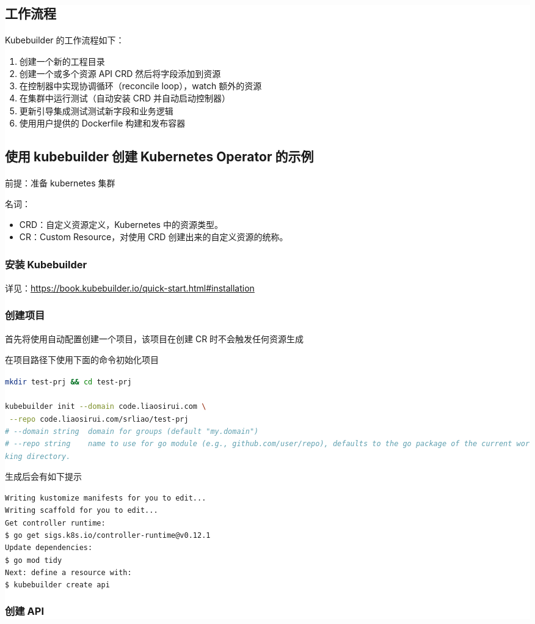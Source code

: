 ## 工作流程

Kubebuilder 的工作流程如下：

1. 创建一个新的工程目录
1. 创建一个或多个资源 API CRD 然后将字段添加到资源
1. 在控制器中实现协调循环（reconcile loop），watch 额外的资源
1. 在集群中运行测试（自动安装 CRD 并自动启动控制器）
1. 更新引导集成测试测试新字段和业务逻辑
1. 使用用户提供的 Dockerfile 构建和发布容器

## 使用 kubebuilder 创建 Kubernetes Operator 的示例

前提：准备 kubernetes 集群

名词：

- CRD：自定义资源定义，Kubernetes 中的资源类型。
- CR：Custom Resource，对使用 CRD 创建出来的自定义资源的统称。

### 安装 Kubebuilder

详见：<https://book.kubebuilder.io/quick-start.html#installation>

### 创建项目

首先将使用自动配置创建一个项目，该项目在创建 CR 时不会触发任何资源生成

在项目路径下使用下面的命令初始化项目

```bash
mkdir test-prj && cd test-prj

kubebuilder init --domain code.liaosirui.com \
 --repo code.liaosirui.com/srliao/test-prj
# --domain string  domain for groups (default "my.domain")
# --repo string    name to use for go module (e.g., github.com/user/repo), defaults to the go package of the current working directory.
```

生成后会有如下提示

```bash
Writing kustomize manifests for you to edit...
Writing scaffold for you to edit...
Get controller runtime:
$ go get sigs.k8s.io/controller-runtime@v0.12.1
Update dependencies:
$ go mod tidy
Next: define a resource with:
$ kubebuilder create api
```

### 创建 API
